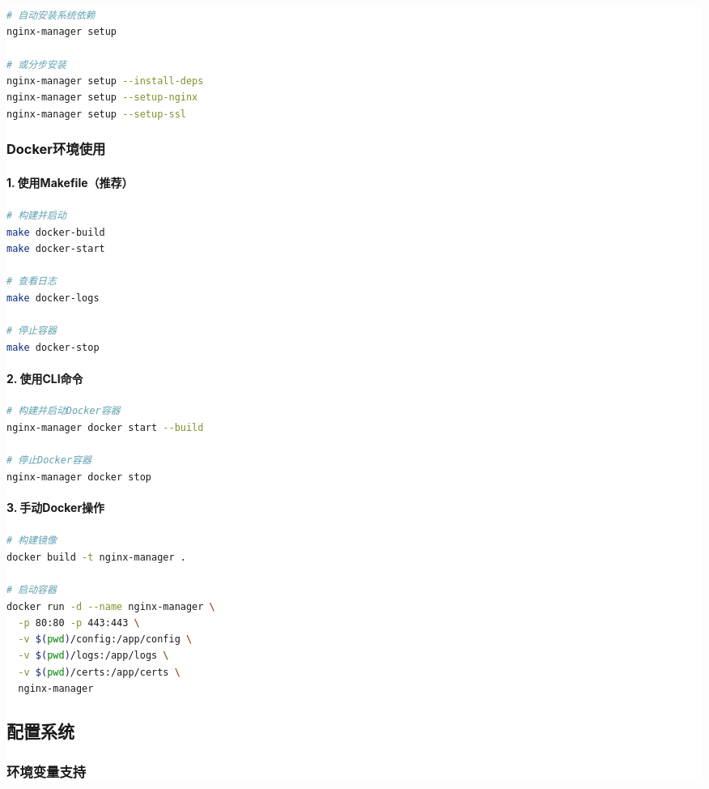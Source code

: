 ```bash
# 自动安装系统依赖
nginx-manager setup

# 或分步安装
nginx-manager setup --install-deps
nginx-manager setup --setup-nginx  
nginx-manager setup --setup-ssl
```

### Docker环境使用

#### 1. 使用Makefile（推荐）

```bash
# 构建并启动
make docker-build
make docker-start

# 查看日志
make docker-logs

# 停止容器
make docker-stop
```

#### 2. 使用CLI命令

```bash
# 构建并启动Docker容器
nginx-manager docker start --build

# 停止Docker容器
nginx-manager docker stop
```

#### 3. 手动Docker操作

```bash
# 构建镜像
docker build -t nginx-manager .

# 启动容器
docker run -d --name nginx-manager \
  -p 80:80 -p 443:443 \
  -v $(pwd)/config:/app/config \
  -v $(pwd)/logs:/app/logs \
  -v $(pwd)/certs:/app/certs \
  nginx-manager
```

## 配置系统

### 环境变量支持

